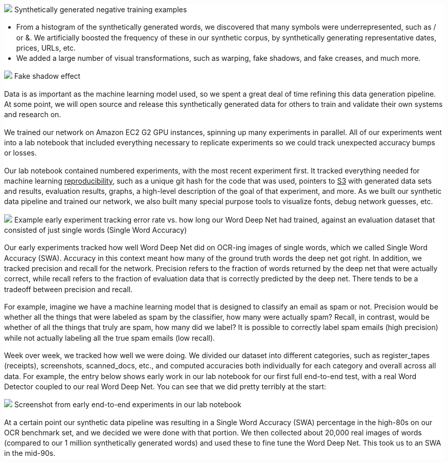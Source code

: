 

![](/cms/content/dam/dropbox/tech-blog/en-us/2020/01/07-s_a5d57ee03480ad99adf37089497274a382beafcaac54e1a98f6d51e323e2fc30_1489523002348_file.png) Synthetically generated negative training examples

  * From a histogram of the synthetically generated words, we discovered that many symbols were underrepresented, such as / or &. We artificially boosted the frequency of these in our synthetic corpus, by synthetically generating representative dates, prices, URLs, etc.
  * We added a large number of visual transformations, such as warping, fake shadows, and fake creases, and much more.



![](/cms/content/dam/dropbox/tech-blog/en-us/2020/01/08-s_a5d57ee03480ad99adf37089497274a382beafcaac54e1a98f6d51e323e2fc30_1489523118327_file.png) Fake shadow effect

Data is as important as the machine learning model used, so we spent a great deal of time refining this data generation pipeline. At some point, we will open source and release this synthetically generated data for others to train and validate their own systems and research on.

We trained our network on Amazon EC2 G2 GPU instances, spinning up many experiments in parallel. All of our experiments went into a lab notebook that included everything necessary to replicate experiments so we could track unexpected accuracy bumps or losses.

Our lab notebook contained numbered experiments, with the most recent experiment first. It tracked everything needed for machine learning [reproducibility](https://stripe.com/blog/reproducible-research), such as a unique git hash for the code that was used, pointers to [S3](https://aws.amazon.com/s3/) with generated data sets and results, evaluation results, graphs, a high-level description of the goal of that experiment, and more. As we built our synthetic data pipeline and trained our network, we also built many special purpose tools to visualize fonts, debug network guesses, etc.

![](/cms/content/dam/dropbox/tech-blog/en-us/2020/01/09-s_a5d57ee03480ad99adf37089497274a382beafcaac54e1a98f6d51e323e2fc30_1490402580761_file.png) Example early experiment tracking error rate vs. how long our Word Deep Net had trained, against an evaluation dataset that consisted of just single words (Single Word Accuracy)

Our early experiments tracked how well Word Deep Net did on OCR-ing images of single words, which we called Single Word Accuracy (SWA). Accuracy in this context meant how many of the ground truth words the deep net got right. In addition, we tracked precision and recall for the network. Precision refers to the fraction of words returned by the deep net that were actually correct, while recall refers to the fraction of evaluation data that is correctly predicted by the deep net. There tends to be a tradeoff between precision and recall.

For example, imagine we have a machine learning model that is designed to classify an email as spam or not. Precision would be whether all the things that were labeled as spam by the classifier, how many were actually spam? Recall, in contrast, would be whether of all the things that truly are spam, how many did we label? It is possible to correctly label spam emails (high precision) while not actually labeling all the true spam emails (low recall).

Week over week, we tracked how well we were doing. We divided our dataset into different categories, such as register_tapes (receipts), screenshots, scanned_docs, etc., and computed accuracies both individually for each category and overall across all data. For example, the entry below shows early work in our lab notebook for our first full end-to-end test, with a real Word Detector coupled to our real Word Deep Net. You can see that we did pretty terribly at the start:

![](/cms/content/dam/dropbox/tech-blog/en-us/2020/01/10-s_a5d57ee03480ad99adf37089497274a382beafcaac54e1a98f6d51e323e2fc30_1490403314138_file.png) Screenshot from early end-to-end experiments in our lab notebook 

At a certain point our synthetic data pipeline was resulting in a Single Word Accuracy (SWA) percentage in the high-80s on our OCR benchmark set, and we decided we were done with that portion. We then collected about 20,000 real images of words (compared to our 1 million synthetically generated words) and used these to fine tune the Word Deep Net. This took us to an SWA in the mid-90s.
